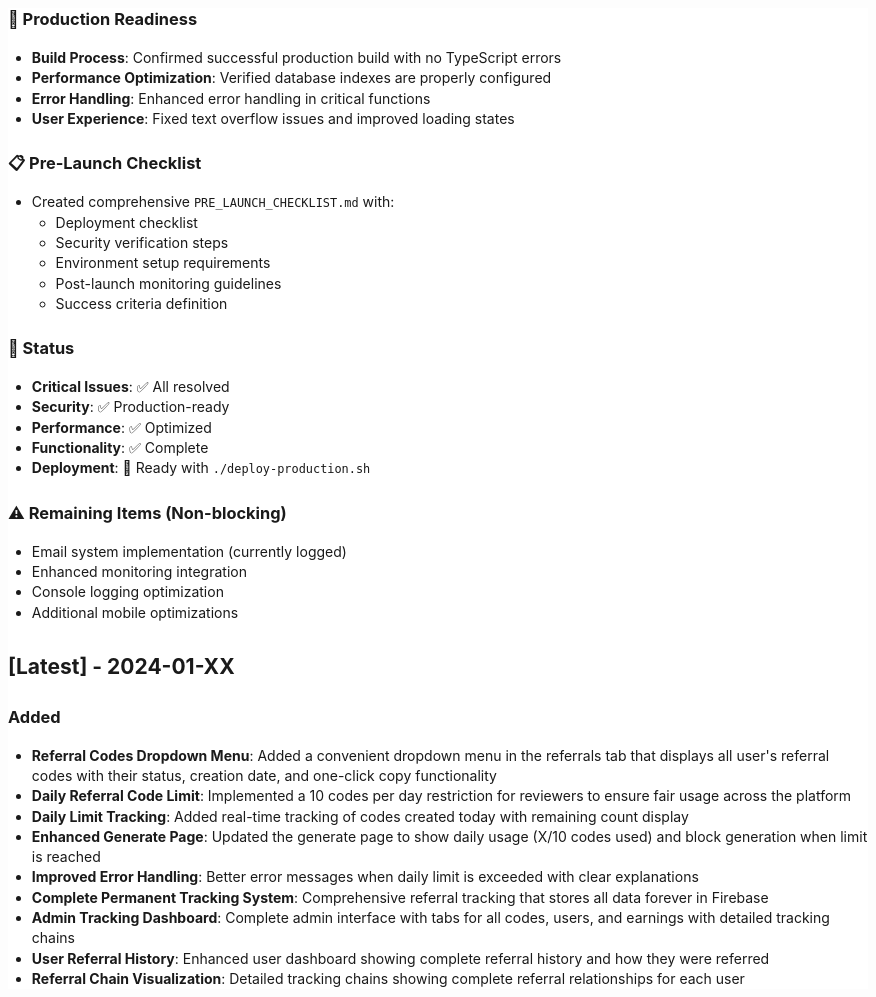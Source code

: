### 🚀 Production Readiness
- **Build Process**: Confirmed successful production build with no TypeScript errors
- **Performance Optimization**: Verified database indexes are properly configured
- **Error Handling**: Enhanced error handling in critical functions
- **User Experience**: Fixed text overflow issues and improved loading states

### 📋 Pre-Launch Checklist
- Created comprehensive `PRE_LAUNCH_CHECKLIST.md` with:
  - Deployment checklist
  - Security verification steps
  - Environment setup requirements
  - Post-launch monitoring guidelines
  - Success criteria definition

### 🎯 Status
- **Critical Issues**: ✅ All resolved
- **Security**: ✅ Production-ready
- **Performance**: ✅ Optimized
- **Functionality**: ✅ Complete
- **Deployment**: 🚀 Ready with `./deploy-production.sh`

### ⚠️ Remaining Items (Non-blocking)
- Email system implementation (currently logged)
- Enhanced monitoring integration
- Console logging optimization
- Additional mobile optimizations

## [Latest] - 2024-01-XX

### Added
- **Referral Codes Dropdown Menu**: Added a convenient dropdown menu in the referrals tab that displays all user's referral codes with their status, creation date, and one-click copy functionality
- **Daily Referral Code Limit**: Implemented a 10 codes per day restriction for reviewers to ensure fair usage across the platform
- **Daily Limit Tracking**: Added real-time tracking of codes created today with remaining count display
- **Enhanced Generate Page**: Updated the generate page to show daily usage (X/10 codes used) and block generation when limit is reached
- **Improved Error Handling**: Better error messages when daily limit is exceeded with clear explanations
- **Complete Permanent Tracking System**: Comprehensive referral tracking that stores all data forever in Firebase
- **Admin Tracking Dashboard**: Complete admin interface with tabs for all codes, users, and earnings with detailed tracking chains
- **User Referral History**: Enhanced user dashboard showing complete referral history and how they were referred
- **Referral Chain Visualization**: Detailed tracking chains showing complete referral relationships for each user
